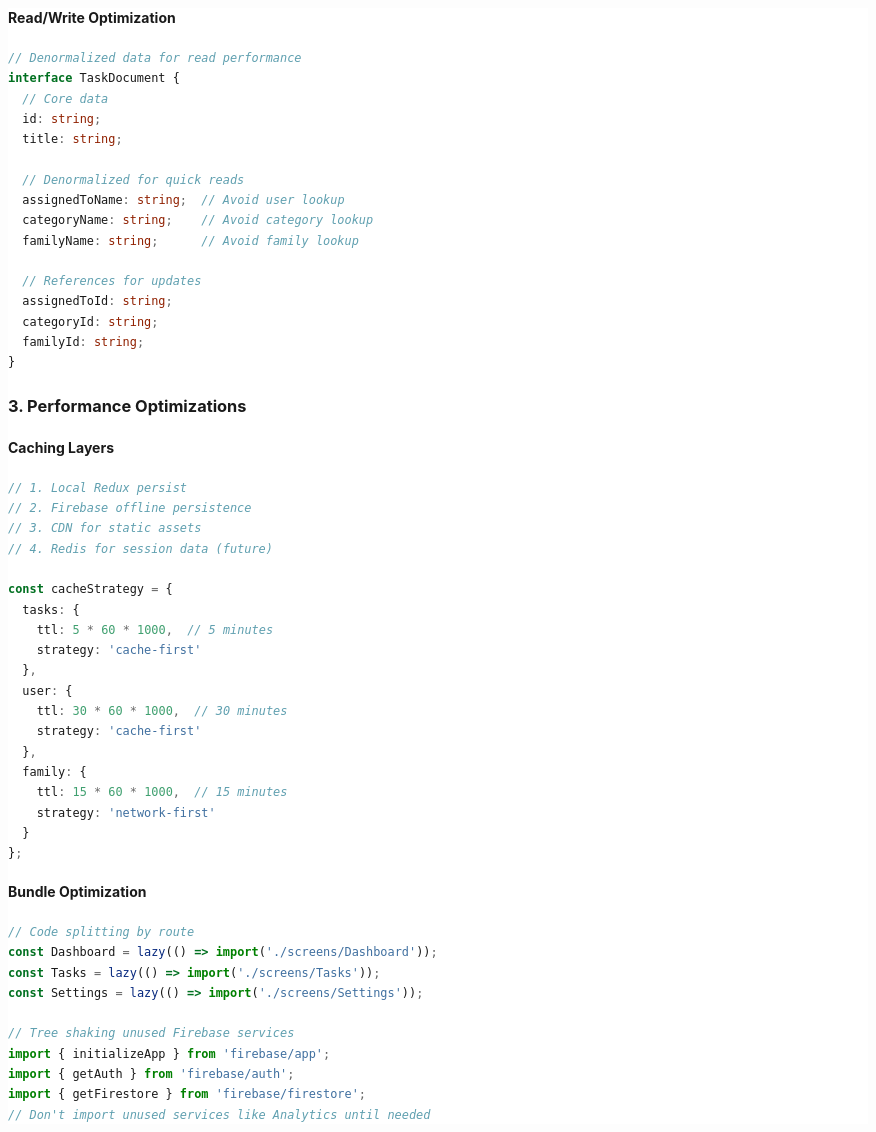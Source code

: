 #### Read/Write Optimization
```typescript
// Denormalized data for read performance
interface TaskDocument {
  // Core data
  id: string;
  title: string;
  
  // Denormalized for quick reads
  assignedToName: string;  // Avoid user lookup
  categoryName: string;    // Avoid category lookup
  familyName: string;      // Avoid family lookup
  
  // References for updates
  assignedToId: string;
  categoryId: string;
  familyId: string;
}
```

### 3. Performance Optimizations

#### Caching Layers
```typescript
// 1. Local Redux persist
// 2. Firebase offline persistence  
// 3. CDN for static assets
// 4. Redis for session data (future)

const cacheStrategy = {
  tasks: {
    ttl: 5 * 60 * 1000,  // 5 minutes
    strategy: 'cache-first'
  },
  user: {
    ttl: 30 * 60 * 1000,  // 30 minutes
    strategy: 'cache-first'
  },
  family: {
    ttl: 15 * 60 * 1000,  // 15 minutes
    strategy: 'network-first'
  }
};
```

#### Bundle Optimization
```javascript
// Code splitting by route
const Dashboard = lazy(() => import('./screens/Dashboard'));
const Tasks = lazy(() => import('./screens/Tasks'));
const Settings = lazy(() => import('./screens/Settings'));

// Tree shaking unused Firebase services
import { initializeApp } from 'firebase/app';
import { getAuth } from 'firebase/auth';
import { getFirestore } from 'firebase/firestore';
// Don't import unused services like Analytics until needed
```
